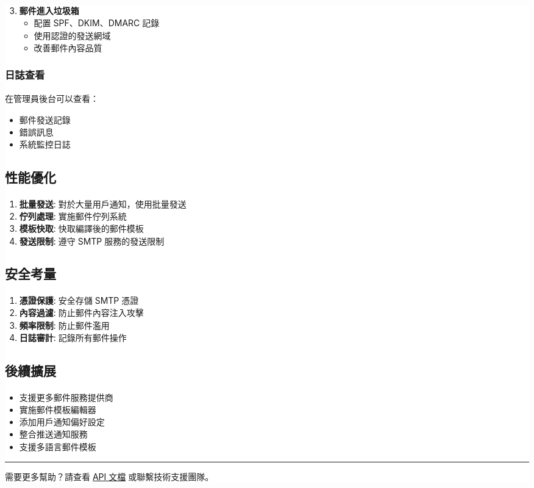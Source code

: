 3. **郵件進入垃圾箱**
   - 配置 SPF、DKIM、DMARC 記錄
   - 使用認證的發送網域
   - 改善郵件內容品質

### 日誌查看

在管理員後台可以查看：
- 郵件發送記錄
- 錯誤訊息
- 系統監控日誌

## 性能優化

1. **批量發送**: 對於大量用戶通知，使用批量發送
2. **佇列處理**: 實施郵件佇列系統
3. **模板快取**: 快取編譯後的郵件模板
4. **發送限制**: 遵守 SMTP 服務的發送限制

## 安全考量

1. **憑證保護**: 安全存儲 SMTP 憑證
2. **內容過濾**: 防止郵件內容注入攻擊
3. **頻率限制**: 防止郵件濫用
4. **日誌審計**: 記錄所有郵件操作

## 後續擴展

- 支援更多郵件服務提供商
- 實施郵件模板編輯器
- 添加用戶通知偏好設定
- 整合推送通知服務
- 支援多語言郵件模板

---

需要更多幫助？請查看 [API 文檔](./API_REFERENCE.md) 或聯繫技術支援團隊。